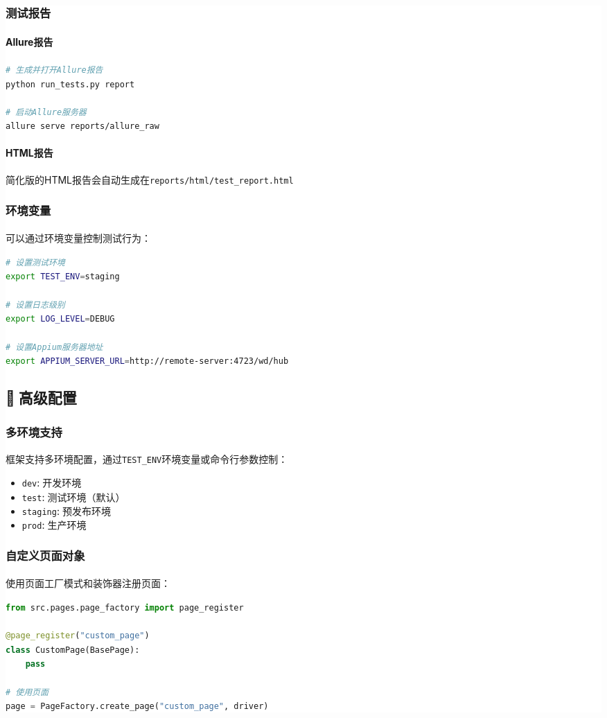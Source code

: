 ### 测试报告

#### Allure报告

```bash
# 生成并打开Allure报告
python run_tests.py report

# 启动Allure服务器
allure serve reports/allure_raw
```

#### HTML报告

简化版的HTML报告会自动生成在`reports/html/test_report.html`

### 环境变量

可以通过环境变量控制测试行为：

```bash
# 设置测试环境
export TEST_ENV=staging

# 设置日志级别
export LOG_LEVEL=DEBUG

# 设置Appium服务器地址
export APPIUM_SERVER_URL=http://remote-server:4723/wd/hub
```

## 🔧 高级配置

### 多环境支持

框架支持多环境配置，通过`TEST_ENV`环境变量或命令行参数控制：

- `dev`: 开发环境
- `test`: 测试环境（默认）
- `staging`: 预发布环境
- `prod`: 生产环境

### 自定义页面对象

使用页面工厂模式和装饰器注册页面：

```python
from src.pages.page_factory import page_register

@page_register("custom_page")
class CustomPage(BasePage):
    pass

# 使用页面
page = PageFactory.create_page("custom_page", driver)
```
